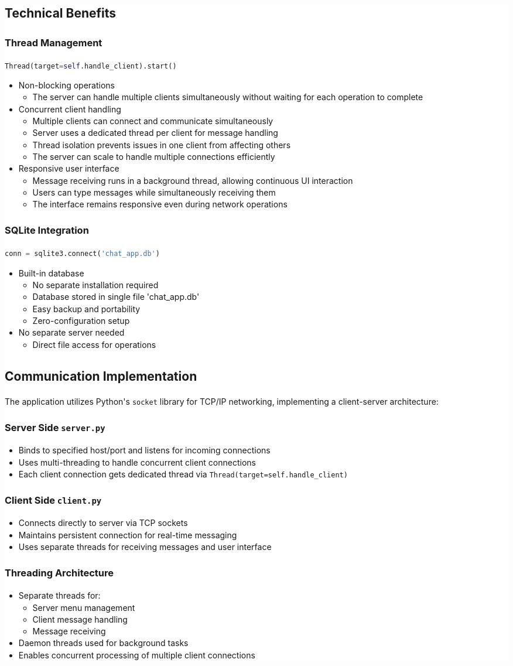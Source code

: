 ## Technical Benefits

### Thread Management ###

```python
Thread(target=self.handle_client).start()
```
- Non-blocking operations
    - The server can handle multiple clients simultaneously without waiting for each operation to complete
- Concurrent client handling
    - Multiple clients can connect and communicate simultaneously
    - Server uses a dedicated thread per client for message handling
    - Thread isolation prevents issues in one client from affecting others
    - The server can scale to handle multiple connections efficiently
- Responsive user interface
    - Message receiving runs in a background thread, allowing continuous UI interaction
    - Users can type messages while simultaneously receiving them
    - The interface remains responsive even during network operations

### SQLite Integration ###

```python
conn = sqlite3.connect('chat_app.db')
```
- Built-in database
    - No separate installation required
    - Database stored in single file 'chat_app.db'
    - Easy backup and portability
    - Zero-configuration setup
- No separate server needed
    - Direct file access for operations

## Communication Implementation

The application utilizes Python's `socket` library for TCP/IP networking, implementing a client-server architecture:

### Server Side `server.py`
- Binds to specified host/port and listens for incoming connections
- Uses multi-threading to handle concurrent client connections
- Each client connection gets dedicated thread via `Thread(target=self.handle_client)`

### Client Side `client.py`
- Connects directly to server via TCP sockets
- Maintains persistent connection for real-time messaging
- Uses separate threads for receiving messages and user interface

### Threading Architecture
- Separate threads for:
  - Server menu management
  - Client message handling
  - Message receiving
- Daemon threads used for background tasks
- Enables concurrent processing of multiple client connections
